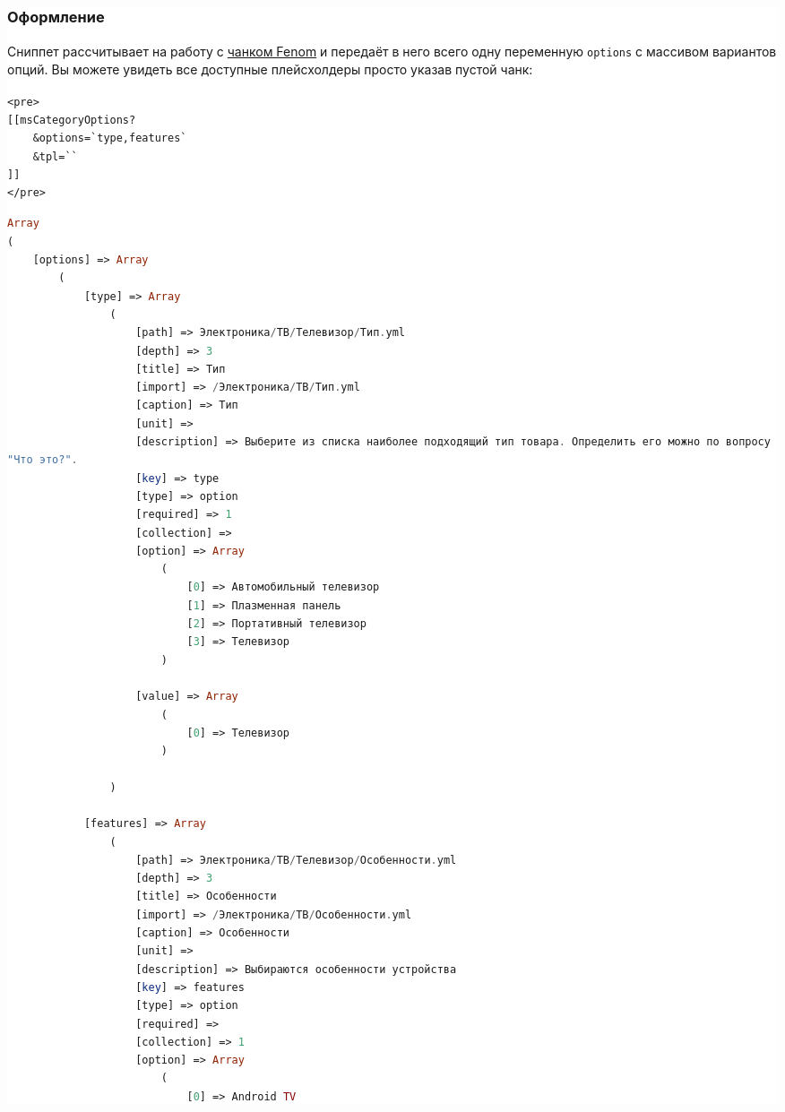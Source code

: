 ### Оформление

Сниппет рассчитывает на работу с [чанком Fenom][010103] и передаёт в него всего одну переменную `options` с массивом вариантов опций.
Вы можете увидеть все доступные плейсхолдеры просто указав пустой чанк:

```modx
<pre>
[[msCategoryOptions?
    &options=`type,features`
    &tpl=``
]]
</pre>
```

```php
Array
(
    [options] => Array
        (
            [type] => Array
                (
                    [path] => Электроника/ТВ/Телевизор/Тип.yml
                    [depth] => 3
                    [title] => Тип
                    [import] => /Электроника/ТВ/Тип.yml
                    [caption] => Тип
                    [unit] =>
                    [description] => Выберите из списка наиболее подходящий тип товара. Определить его можно по вопросу "Что это?".
                    [key] => type
                    [type] => option
                    [required] => 1
                    [collection] =>
                    [option] => Array
                        (
                            [0] => Автомобильный телевизор
                            [1] => Плазменная панель
                            [2] => Портативный телевизор
                            [3] => Телевизор
                        )

                    [value] => Array
                        (
                            [0] => Телевизор
                        )

                )

            [features] => Array
                (
                    [path] => Электроника/ТВ/Телевизор/Особенности.yml
                    [depth] => 3
                    [title] => Особенности
                    [import] => /Электроника/ТВ/Особенности.yml
                    [caption] => Особенности
                    [unit] =>
                    [description] => Выбираются особенности устройства
                    [key] => features
                    [type] => option
                    [required] =>
                    [collection] => 1
                    [option] => Array
                        (
                            [0] => Android TV
```

[010103]: /components/pdotools/parser
